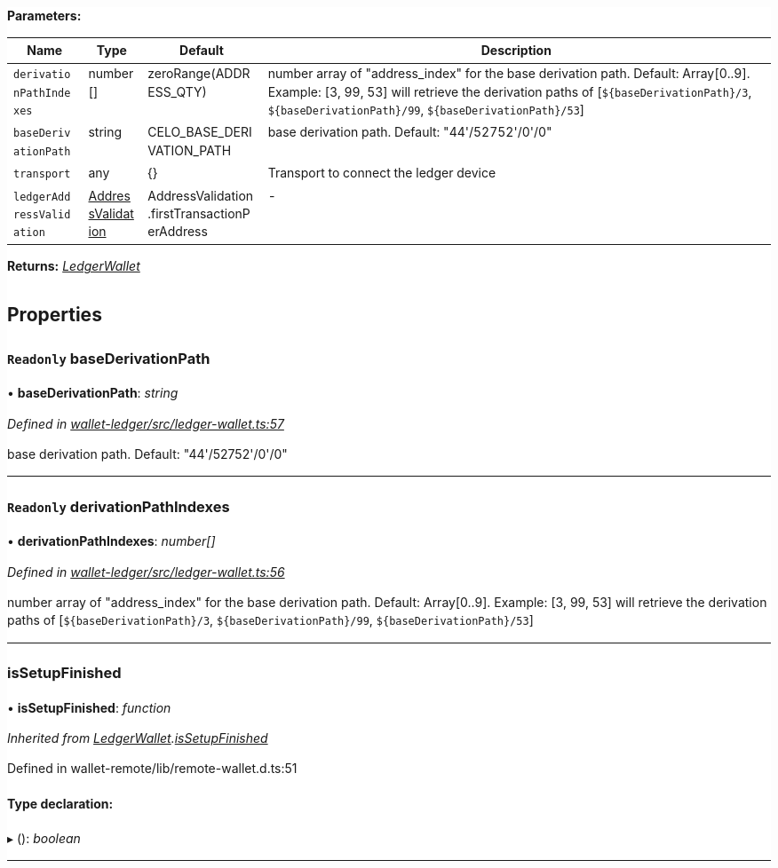 **Parameters:**

Name | Type | Default | Description |
------ | ------ | ------ | ------ |
`derivationPathIndexes` | number[] | zeroRange(ADDRESS_QTY) | number array of "address_index" for the base derivation path. Default: Array[0..9]. Example: [3, 99, 53] will retrieve the derivation paths of [`${baseDerivationPath}/3`, `${baseDerivationPath}/99`, `${baseDerivationPath}/53`] |
`baseDerivationPath` | string | CELO_BASE_DERIVATION_PATH | base derivation path. Default: "44'/52752'/0'/0" |
`transport` | any | {} | Transport to connect the ledger device  |
`ledgerAddressValidation` | [AddressValidation](../enums/_ledger_wallet_.addressvalidation.md) | AddressValidation.firstTransactionPerAddress | - |

**Returns:** *[LedgerWallet](_ledger_wallet_.ledgerwallet.md)*

## Properties

### `Readonly` baseDerivationPath

• **baseDerivationPath**: *string*

*Defined in [wallet-ledger/src/ledger-wallet.ts:57](https://github.com/celo-org/celo-monorepo/blob/master/packages/sdk/wallets/wallet-ledger/src/ledger-wallet.ts#L57)*

base derivation path. Default: "44'/52752'/0'/0"

___

### `Readonly` derivationPathIndexes

• **derivationPathIndexes**: *number[]*

*Defined in [wallet-ledger/src/ledger-wallet.ts:56](https://github.com/celo-org/celo-monorepo/blob/master/packages/sdk/wallets/wallet-ledger/src/ledger-wallet.ts#L56)*

number array of "address_index" for the base derivation path.
Default: Array[0..9].
Example: [3, 99, 53] will retrieve the derivation paths of
[`${baseDerivationPath}/3`, `${baseDerivationPath}/99`, `${baseDerivationPath}/53`]

___

###  isSetupFinished

• **isSetupFinished**: *function*

*Inherited from [LedgerWallet](_ledger_wallet_.ledgerwallet.md).[isSetupFinished](_ledger_wallet_.ledgerwallet.md#issetupfinished)*

Defined in wallet-remote/lib/remote-wallet.d.ts:51

#### Type declaration:

▸ (): *boolean*

___
